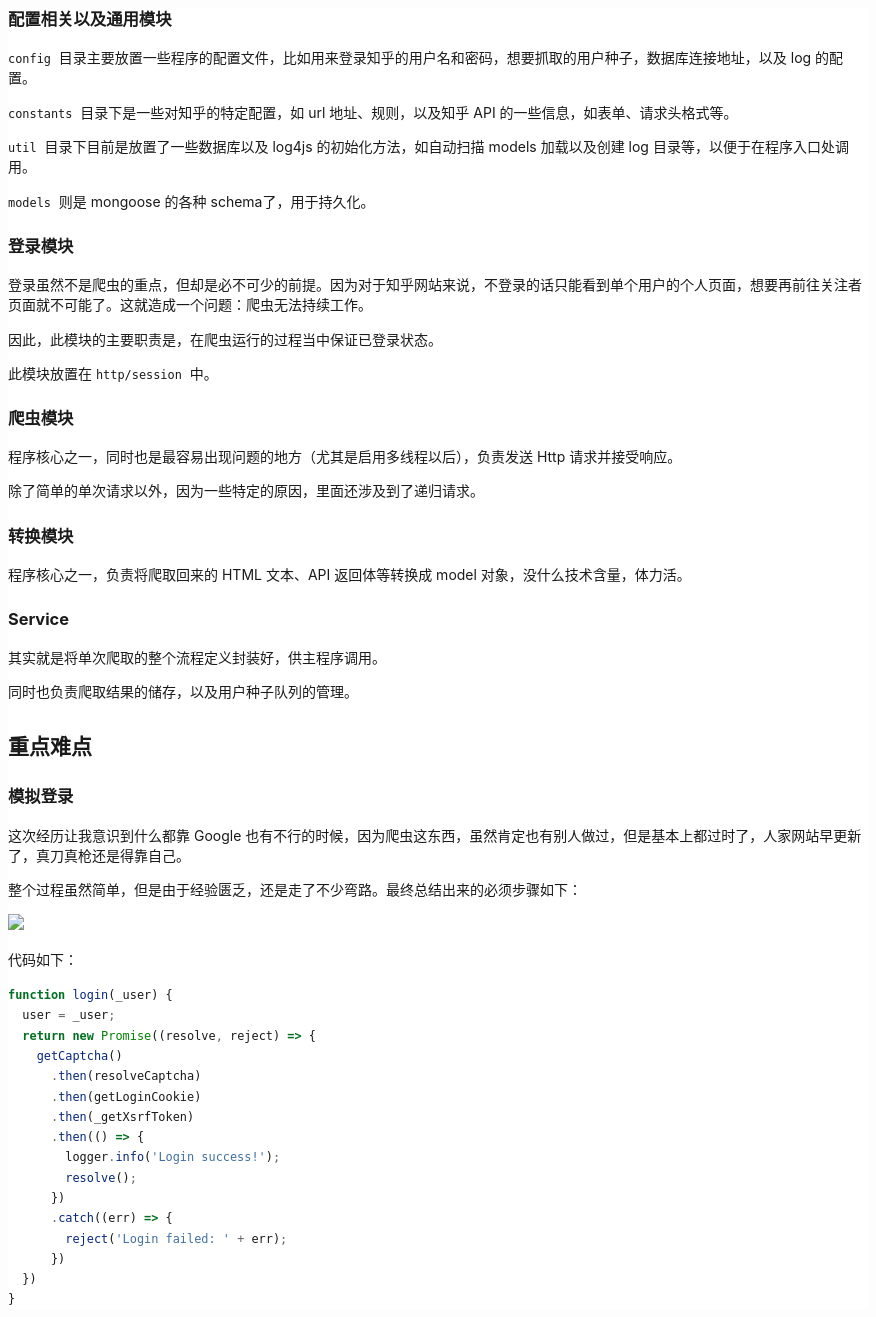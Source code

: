 ### 配置相关以及通用模块

`config`  目录主要放置一些程序的配置文件，比如用来登录知乎的用户名和密码，想要抓取的用户种子，数据库连接地址，以及 log 的配置。

`constants`  目录下是一些对知乎的特定配置，如 url 地址、规则，以及知乎 API 的一些信息，如表单、请求头格式等。

`util`  目录下目前是放置了一些数据库以及 log4js 的初始化方法，如自动扫描 models 加载以及创建 log 目录等，以便于在程序入口处调用。

`models`  则是 mongoose 的各种 schema了，用于持久化。

### 登录模块

登录虽然不是爬虫的重点，但却是必不可少的前提。因为对于知乎网站来说，不登录的话只能看到单个用户的个人页面，想要再前往关注者页面就不可能了。这就造成一个问题：爬虫无法持续工作。

因此，此模块的主要职责是，在爬虫运行的过程当中保证已登录状态。

此模块放置在 `http/session`  中。

### 爬虫模块

程序核心之一，同时也是最容易出现问题的地方（尤其是启用多线程以后），负责发送 Http 请求并接受响应。

除了简单的单次请求以外，因为一些特定的原因，里面还涉及到了递归请求。

### 转换模块

程序核心之一，负责将爬取回来的 HTML 文本、API 返回体等转换成 model 对象，没什么技术含量，体力活。

### Service

其实就是将单次爬取的整个流程定义封装好，供主程序调用。

同时也负责爬取结果的储存，以及用户种子队列的管理。

## 重点难点

### 模拟登录

这次经历让我意识到什么都靠 Google 也有不行的时候，因为爬虫这东西，虽然肯定也有别人做过，但是基本上都过时了，人家网站早更新了，真刀真枪还是得靠自己。

整个过程虽然简单，但是由于经验匮乏，还是走了不少弯路。最终总结出来的必须步骤如下：

![](https://static.wxsm.space/blog/48595805-414e9980-e991-11e8-80ae-b9a0ef4eb43e.png)

代码如下：

```javascript
function login(_user) {
  user = _user;
  return new Promise((resolve, reject) => {
    getCaptcha()
      .then(resolveCaptcha)
      .then(getLoginCookie)
      .then(_getXsrfToken)
      .then(() => {
        logger.info('Login success!');
        resolve();
      })
      .catch((err) => {
        reject('Login failed: ' + err);
      })
  })
}
```
